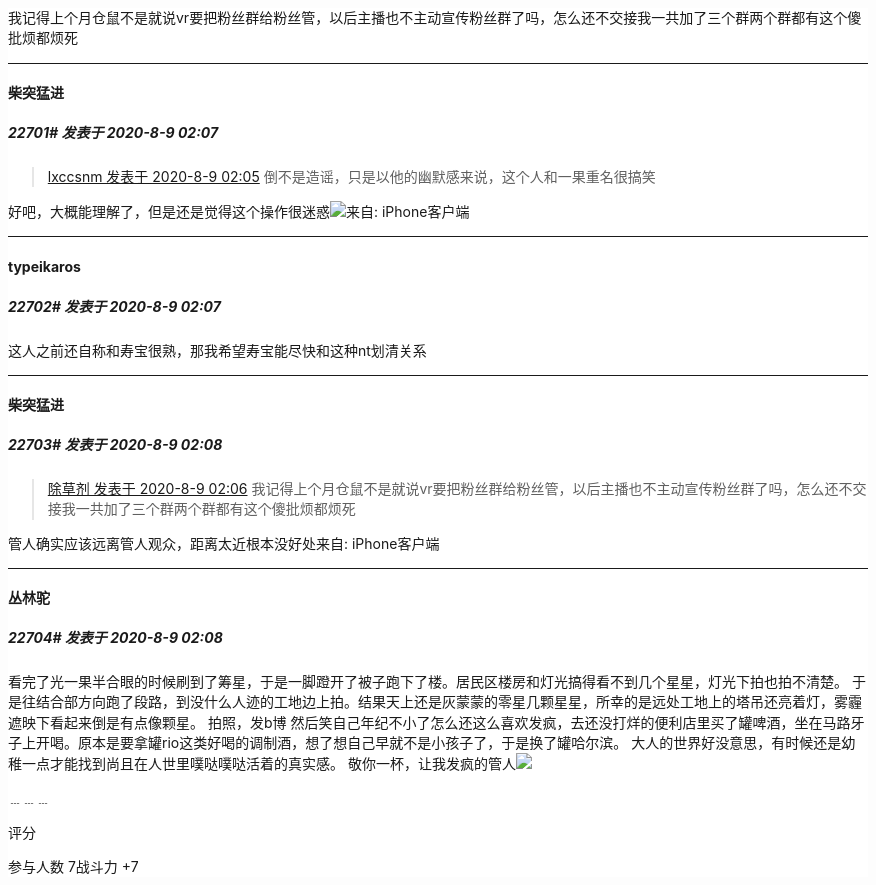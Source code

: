 
我记得上个月仓鼠不是就说vr要把粉丝群给粉丝管，以后主播也不主动宣传粉丝群了吗，怎么还不交接我一共加了三个群两个群都有这个傻批烦都烦死


-----

####  柴突猛进  
##### 22701#       发表于 2020-8-9 02:07


<blockquote><a href="httphttps://bbs.saraba1st.com/2b/forum.php?mod=redirect&amp;goto=findpost&amp;pid=48365745&amp;ptid=1950425" target="_blank"> lxccsnm 发表于 2020-8-9 02:05</a> 倒不是造谣，只是以他的幽默感来说，这个人和一果重名很搞笑 </blockquote>
好吧，大概能理解了，但是还是觉得这个操作很迷惑<img src="https://static.saraba1st.com/image/smiley/face2017/068.png" referrerpolicy="no-referrer">来自: iPhone客户端


-----

####  typeikaros  
##### 22702#       发表于 2020-8-9 02:07


这人之前还自称和寿宝很熟，那我希望寿宝能尽快和这种nt划清关系


-----

####  柴突猛进  
##### 22703#       发表于 2020-8-9 02:08


<blockquote><a href="httphttps://bbs.saraba1st.com/2b/forum.php?mod=redirect&amp;goto=findpost&amp;pid=48365750&amp;ptid=1950425" target="_blank"> 除草剂 发表于 2020-8-9 02:06</a> 我记得上个月仓鼠不是就说vr要把粉丝群给粉丝管，以后主播也不主动宣传粉丝群了吗，怎么还不交接我一共加了三个群两个群都有这个傻批烦都烦死 </blockquote>
管人确实应该远离管人观众，距离太近根本没好处来自: iPhone客户端


-----

####  丛林驼  
##### 22704#       发表于 2020-8-9 02:08


看完了光一果半合眼的时候刷到了筹星，于是一脚蹬开了被子跑下了楼。居民区楼房和灯光搞得看不到几个星星，灯光下拍也拍不清楚。
于是往结合部方向跑了段路，到没什么人迹的工地边上拍。结果天上还是灰蒙蒙的零星几颗星星，所幸的是远处工地上的塔吊还亮着灯，雾霾遮映下看起来倒是有点像颗星。
拍照，发b博
然后笑自己年纪不小了怎么还这么喜欢发疯，去还没打烊的便利店里买了罐啤酒，坐在马路牙子上开喝。原本是要拿罐rio这类好喝的调制酒，想了想自己早就不是小孩子了，于是换了罐哈尔滨。
大人的世界好没意思，有时候还是幼稚一点才能找到尚且在人世里噗哒噗哒活着的真实感。
敬你一杯，让我发疯的管人<img src="https://static.saraba1st.com/image/smiley/face2017/005.png" referrerpolicy="no-referrer">


﹍﹍﹍

评分


 参与人数 7战斗力 +7
